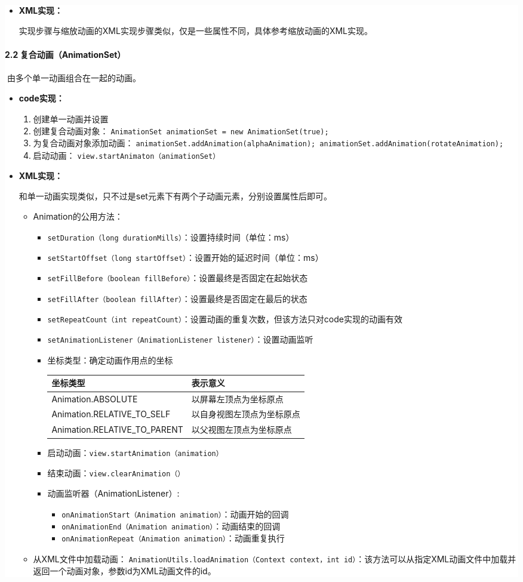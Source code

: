 - **XML实现：**

    实现步骤与缩放动画的XML实现步骤类似，仅是一些属性不同，具体参考缩放动画的XML实现。

    


#### 2.2  复合动画（AnimationSet）

​	由多个单一动画组合在一起的动画。

- **code实现：**
    1. 创建单一动画并设置
    2. 创建复合动画对象：
        `AnimationSet animationSet = new AnimationSet(true);`
    3. 为复合动画对象添加动画：
        `animationSet.addAnimation(alphaAnimation);
        animationSet.addAnimation(rotateAnimation);`
    4. 启动动画：
        `view.startAnimaton（animationSet）`

- **XML实现：**

    和单一动画实现类似，只不过是set元素下有两个子动画元素，分别设置属性后即可。

    - Animation的公用方法：

        - `setDuration（long durationMills）`：设置持续时间（单位：ms）

        - `setStartOffset（long startOffset）`：设置开始的延迟时间（单位：ms）

        - `setFillBefore（boolean fillBefore）`：设置最终是否固定在起始状态

        - `setFillAfter（boolean fillAfter）`：设置最终是否固定在最后的状态

        - `setRepeatCount（int repeatCount）`：设置动画的重复次数，但该方法只对code实现的动画有效

        - `setAnimationListener（AnimationListener listener）`：设置动画监听

        - 坐标类型：确定动画作用点的坐标

            | 坐标类型                     | 表示意义                   |
            | ---------------------------- | -------------------------- |
            | Animation.ABSOLUTE           | 以屏幕左顶点为坐标原点     |
            | Animation.RELATIVE_TO_SELF   | 以自身视图左顶点为坐标原点 |
            | Animation.RELATIVE_TO_PARENT | 以父视图左顶点为坐标原点   |

        - 启动动画：`view.startAnimation（animation）`

        - 结束动画：`view.clearAnimation（）`

        - 动画监听器（AnimationListener）:

            - `onAnimationStart（Animation animation）`：动画开始的回调
            - `onAnimationEnd（Animation animation）`：动画结束的回调
            - `onAnimationRepeat（Animation animation）`：动画重复执行

    - 从XML文件中加载动画：
        `AnimationUtils.loadAnimation（Context context，int id）`：该方法可以从指定XML动画文件中加载并返回一个动画对象，参数id为XML动画文件的id。
